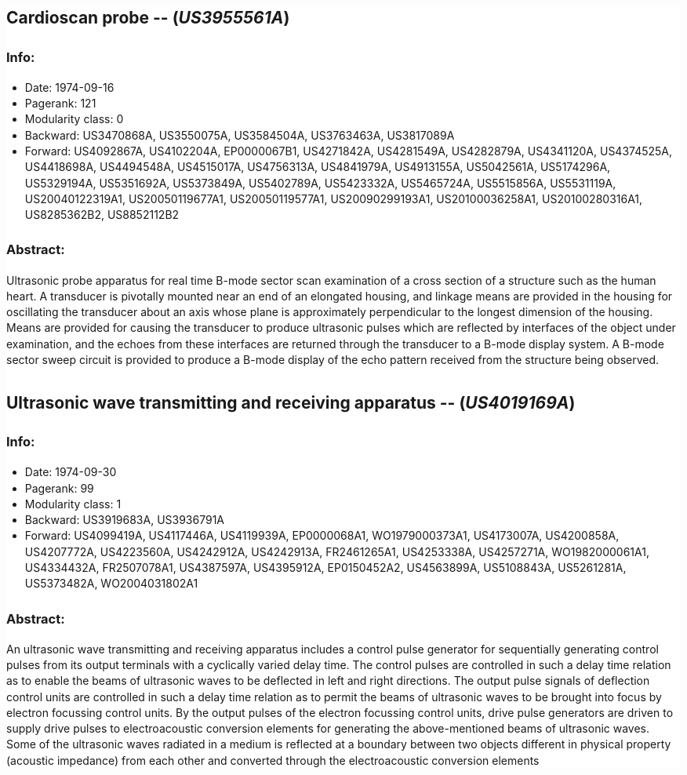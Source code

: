 ## Cardioscan probe -- (_US3955561A_)

### Info:
* Date: 1974-09-16
* Pagerank: 121
* Modularity class: 0
* Backward: US3470868A, US3550075A, US3584504A, US3763463A, US3817089A
* Forward: US4092867A, US4102204A, EP0000067B1, US4271842A, US4281549A, US4282879A, US4341120A, US4374525A, US4418698A, US4494548A, US4515017A, US4756313A, US4841979A, US4913155A, US5042561A, US5174296A, US5329194A, US5351692A, US5373849A, US5402789A, US5423332A, US5465724A, US5515856A, US5531119A, US20040122319A1, US20050119677A1, US20050119577A1, US20090299193A1, US20100036258A1, US20100280316A1, US8285362B2, US8852112B2

### Abstract:
 
Ultrasonic probe apparatus for real time B-mode sector scan examination of a cross section of a structure such as the human heart. A transducer is pivotally mounted near an end of an elongated housing, and linkage means are provided in the housing for oscillating the transducer about an axis whose plane is approximately perpendicular to the longest dimension of the housing. Means are provided for causing the transducer to produce ultrasonic pulses which are reflected by interfaces of the object under examination, and the echoes from these interfaces are returned through the transducer to a B-mode display system. A B-mode sector sweep circuit is provided to produce a B-mode display of the echo pattern received from the structure being observed.

## Ultrasonic wave transmitting and receiving apparatus -- (_US4019169A_)

### Info:
* Date: 1974-09-30
* Pagerank: 99
* Modularity class: 1
* Backward: US3919683A, US3936791A
* Forward: US4099419A, US4117446A, US4119939A, EP0000068A1, WO1979000373A1, US4173007A, US4200858A, US4207772A, US4223560A, US4242912A, US4242913A, FR2461265A1, US4253338A, US4257271A, WO1982000061A1, US4334432A, FR2507078A1, US4387597A, US4395912A, EP0150452A2, US4563899A, US5108843A, US5261281A, US5373482A, WO2004031802A1

### Abstract:
 
An ultrasonic wave transmitting and receiving apparatus includes a control pulse generator for sequentially generating control pulses from its output terminals with a cyclically varied delay time. The control pulses are controlled in such a delay time relation as to enable the beams of ultrasonic waves to be deflected in left and right directions. The output pulse signals of deflection control units are controlled in such a delay time relation as to permit the beams of ultrasonic waves to be brought into focus by electron focussing control units. By the output pulses of the electron focussing control units, drive pulse generators are driven to supply drive pulses to electroacoustic conversion elements for generating the above-mentioned beams of ultrasonic waves. Some of the ultrasonic waves radiated in a medium is reflected at a boundary between two objects different in physical property (acoustic impedance) from each other and converted through the electroacoustic conversion elements 
